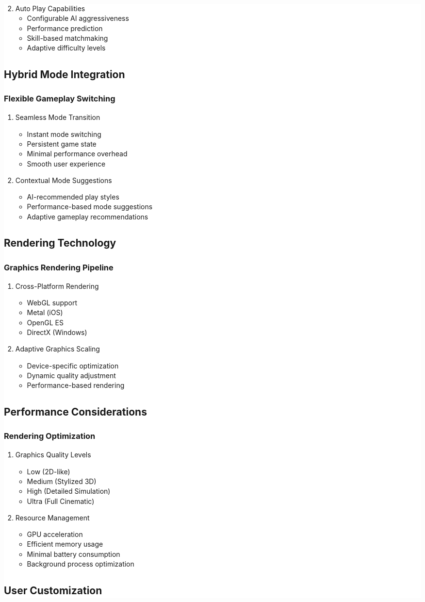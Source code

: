 2. Auto Play Capabilities
   - Configurable AI aggressiveness
   - Performance prediction
   - Skill-based matchmaking
   - Adaptive difficulty levels

## Hybrid Mode Integration

### Flexible Gameplay Switching
1. Seamless Mode Transition
   - Instant mode switching
   - Persistent game state
   - Minimal performance overhead
   - Smooth user experience

2. Contextual Mode Suggestions
   - AI-recommended play styles
   - Performance-based mode suggestions
   - Adaptive gameplay recommendations

## Rendering Technology

### Graphics Rendering Pipeline
1. Cross-Platform Rendering
   - WebGL support
   - Metal (iOS)
   - OpenGL ES
   - DirectX (Windows)

2. Adaptive Graphics Scaling
   - Device-specific optimization
   - Dynamic quality adjustment
   - Performance-based rendering

## Performance Considerations

### Rendering Optimization
1. Graphics Quality Levels
   - Low (2D-like)
   - Medium (Stylized 3D)
   - High (Detailed Simulation)
   - Ultra (Full Cinematic)

2. Resource Management
   - GPU acceleration
   - Efficient memory usage
   - Minimal battery consumption
   - Background process optimization

## User Customization

